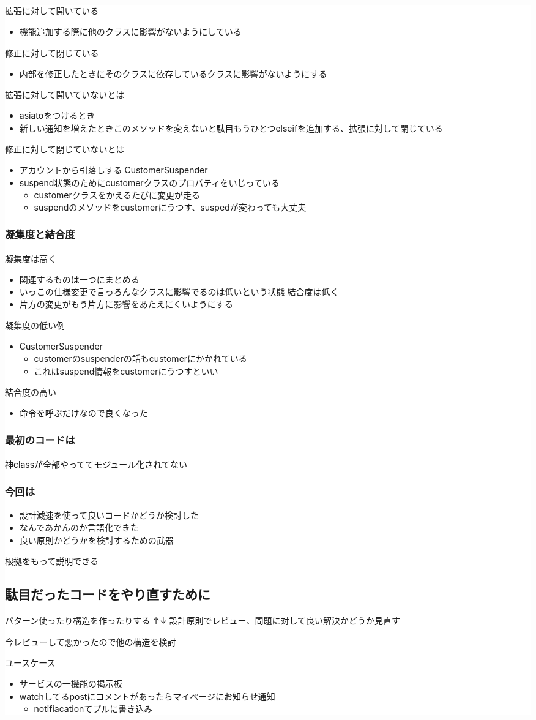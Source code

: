 拡張に対して開いている
- 機能追加する際に他のクラスに影響がないようにしている

修正に対して閉じている
- 内部を修正したときにそのクラスに依存しているクラスに影響がないようにする

拡張に対して開いていないとは
- asiatoをつけるとき
- 新しい通知を増えたときこのメソッドを変えないと駄目もうひとつelseifを追加する、拡張に対して閉じている

修正に対して閉じていないとは
- アカウントから引落しする CustomerSuspender
- suspend状態のためにcustomerクラスのプロパティをいじっている
  - customerクラスをかえるたびに変更が走る
  - suspendのメソッドをcustomerにうつす、suspedが変わっても大丈夫


### 凝集度と結合度

凝集度は高く
- 関連するものは一つにまとめる
- いっこの仕様変更で言っろんなクラスに影響でるのは低いという状態
結合度は低く
- 片方の変更がもう片方に影響をあたえにくいようにする

凝集度の低い例
- CustomerSuspender
  - customerのsuspenderの話もcustomerにかかれている
  - これはsuspend情報をcustomerにうつすといい

結合度の高い
- 命令を呼ぶだけなので良くなった

### 最初のコードは

神classが全部やっててモジュール化されてない

### 今回は

- 設計減速を使って良いコードかどうか検討した
- なんであかんのか言語化できた
- 良い原則かどうかを検討するための武器

根拠をもって説明できる

## 駄目だったコードをやり直すために

パターン使ったり構造を作ったりする
↑↓
設計原則でレビュー、問題に対して良い解決かどうか見直す

今レビューして悪かったので他の構造を検討

ユースケース
- サービスの一機能の掲示板
- watchしてるpostにコメントがあったらマイページにお知らせ通知
  - notifiacationてブルに書き込み
